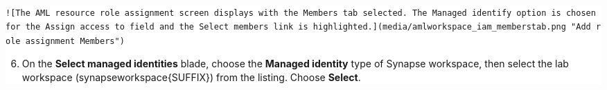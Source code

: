     ![The AML resource role assignment screen displays with the Members tab selected. The Managed identify option is chosen for the Assign access to field and the Select members link is highlighted.](media/amlworkspace_iam_memberstab.png "Add role assignment Members")

6. On the **Select managed identities** blade, choose the **Managed identity** type of Synapse workspace, then select the lab workspace (synapseworkspace{SUFFIX}) from the listing. Choose **Select**.
